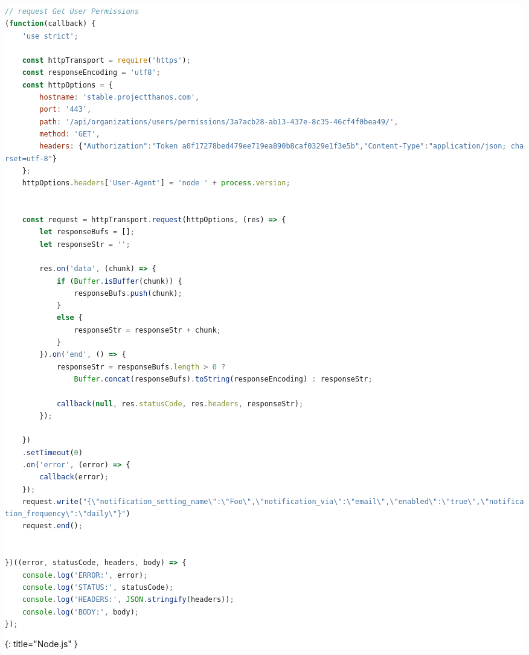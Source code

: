 ~~~ javascript
// request Get User Permissions 
(function(callback) {
    'use strict';
        
    const httpTransport = require('https');
    const responseEncoding = 'utf8';
    const httpOptions = {
        hostname: 'stable.projectthanos.com',
        port: '443',
        path: '/api/organizations/users/permissions/3a7acb28-ab13-437e-8c35-46cf4f0bea49/',
        method: 'GET',
        headers: {"Authorization":"Token a0f17278bed479ee719ea890b8caf0329e1f3e5b","Content-Type":"application/json; charset=utf-8"}
    };
    httpOptions.headers['User-Agent'] = 'node ' + process.version;
 

    const request = httpTransport.request(httpOptions, (res) => {
        let responseBufs = [];
        let responseStr = '';
        
        res.on('data', (chunk) => {
            if (Buffer.isBuffer(chunk)) {
                responseBufs.push(chunk);
            }
            else {
                responseStr = responseStr + chunk;            
            }
        }).on('end', () => {
            responseStr = responseBufs.length > 0 ? 
                Buffer.concat(responseBufs).toString(responseEncoding) : responseStr;
            
            callback(null, res.statusCode, res.headers, responseStr);
        });
        
    })
    .setTimeout(0)
    .on('error', (error) => {
        callback(error);
    });
    request.write("{\"notification_setting_name\":\"Foo\",\"notification_via\":\"email\",\"enabled\":\"true\",\"notification_frequency\":\"daily\"}")
    request.end();
    

})((error, statusCode, headers, body) => {
    console.log('ERROR:', error); 
    console.log('STATUS:', statusCode);
    console.log('HEADERS:', JSON.stringify(headers));
    console.log('BODY:', body);
});

~~~
{: title="Node.js" }
